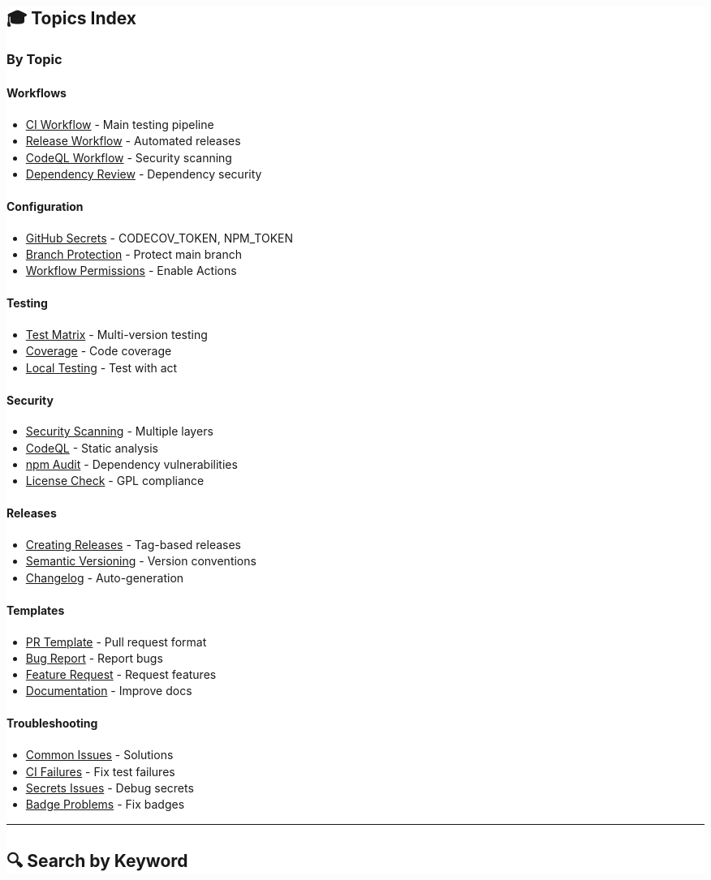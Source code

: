 ## 🎓 Topics Index

### By Topic

#### Workflows
- [CI Workflow](../CICD_SETUP.md#1-ci-workflow-githubworkflowsciyml) - Main testing pipeline
- [Release Workflow](../CICD_SETUP.md#2-release-workflow-githubworkflowsreleaseyml) - Automated releases
- [CodeQL Workflow](../CICD_SETUP.md#3-codeql-workflow-githubworkflowscodeqlyml) - Security scanning
- [Dependency Review](../CICD_SETUP.md#4-dependency-review-workflow-githubworkflowsdependency-reviewyml) - Dependency security

#### Configuration
- [GitHub Secrets](../CICD_SETUP.md#github-secrets-configuration) - CODECOV_TOKEN, NPM_TOKEN
- [Branch Protection](../CICD_SETUP.md#branch-protection-rules) - Protect main branch
- [Workflow Permissions](./SETUP_CHECKLIST.md#1-enable-github-actions) - Enable Actions

#### Testing
- [Test Matrix](./PIPELINE_ARCHITECTURE.md#-test-execution-flow) - Multi-version testing
- [Coverage](../CICD_SETUP.md#codecov_token-optional) - Code coverage
- [Local Testing](../CICD_SETUP.md#local-testing) - Test with act

#### Security
- [Security Scanning](./PIPELINE_ARCHITECTURE.md#-security-scanning-flow) - Multiple layers
- [CodeQL](../CICD_SETUP.md#3-codeql-workflow-githubworkflowscodeqlyml) - Static analysis
- [npm Audit](../CICD_SETUP.md#security-audit) - Dependency vulnerabilities
- [License Check](../CICD_SETUP.md#dependency-review) - GPL compliance

#### Releases
- [Creating Releases](../CICD_SETUP.md#usage) - Tag-based releases
- [Semantic Versioning](../CICD_SETUP.md#semantic-versioning) - Version conventions
- [Changelog](./PIPELINE_ARCHITECTURE.md#-release-creation-flow) - Auto-generation

#### Templates
- [PR Template](./PULL_REQUEST_TEMPLATE.md) - Pull request format
- [Bug Report](./ISSUE_TEMPLATE/bug_report.md) - Report bugs
- [Feature Request](./ISSUE_TEMPLATE/feature_request.md) - Request features
- [Documentation](./ISSUE_TEMPLATE/documentation.md) - Improve docs

#### Troubleshooting
- [Common Issues](../CICD_SETUP.md#troubleshooting) - Solutions
- [CI Failures](./SETUP_CHECKLIST.md#ci-tests-failing) - Fix test failures
- [Secrets Issues](./SETUP_CHECKLIST.md#secrets-not-working) - Debug secrets
- [Badge Problems](./SETUP_CHECKLIST.md#badge-not-showing) - Fix badges

---

## 🔍 Search by Keyword
